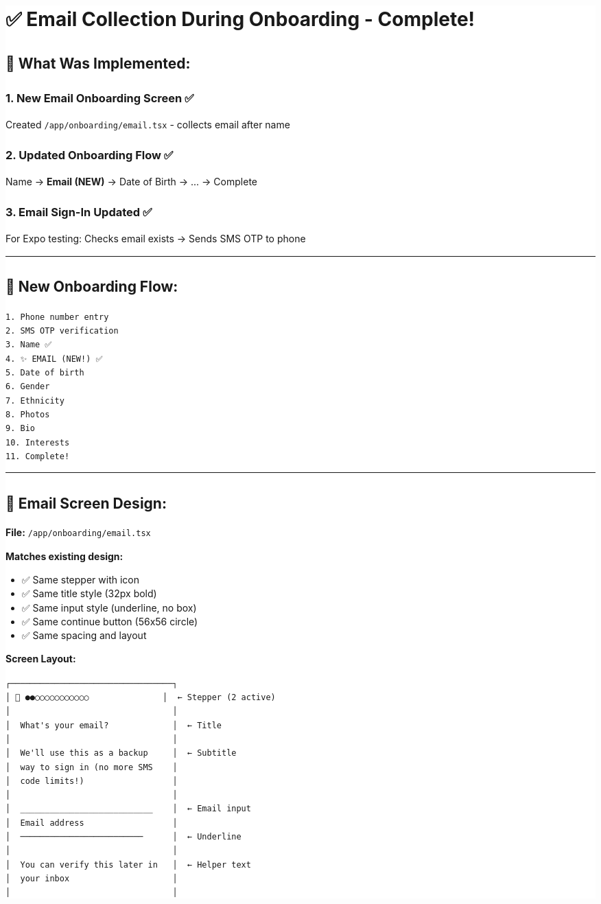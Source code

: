 # ✅ Email Collection During Onboarding - Complete!

## 🎯 What Was Implemented:

### 1. **New Email Onboarding Screen** ✅
Created `/app/onboarding/email.tsx` - collects email after name

### 2. **Updated Onboarding Flow** ✅
Name → **Email (NEW)** → Date of Birth → ... → Complete

### 3. **Email Sign-In Updated** ✅
For Expo testing: Checks email exists → Sends SMS OTP to phone

---

## 📱 **New Onboarding Flow:**

```
1. Phone number entry
2. SMS OTP verification
3. Name ✅
4. ✨ EMAIL (NEW!) ✅
5. Date of birth
6. Gender
7. Ethnicity
8. Photos
9. Bio
10. Interests
11. Complete!
```

---

## 🎨 **Email Screen Design:**

**File:** `/app/onboarding/email.tsx`

**Matches existing design:**
- ✅ Same stepper with icon
- ✅ Same title style (32px bold)
- ✅ Same input style (underline, no box)
- ✅ Same continue button (56x56 circle)
- ✅ Same spacing and layout

**Screen Layout:**
```
┌─────────────────────────────────┐
│ 📧 ●●○○○○○○○○○○○               │  ← Stepper (2 active)
│                                 │
│  What's your email?             │  ← Title
│                                 │
│  We'll use this as a backup     │  ← Subtitle
│  way to sign in (no more SMS    │
│  code limits!)                  │
│                                 │
│  ___________________________    │  ← Email input
│  Email address                  │
│  ─────────────────────────      │  ← Underline
│                                 │
│  You can verify this later in   │  ← Helper text
│  your inbox                     │
│                                 │
```